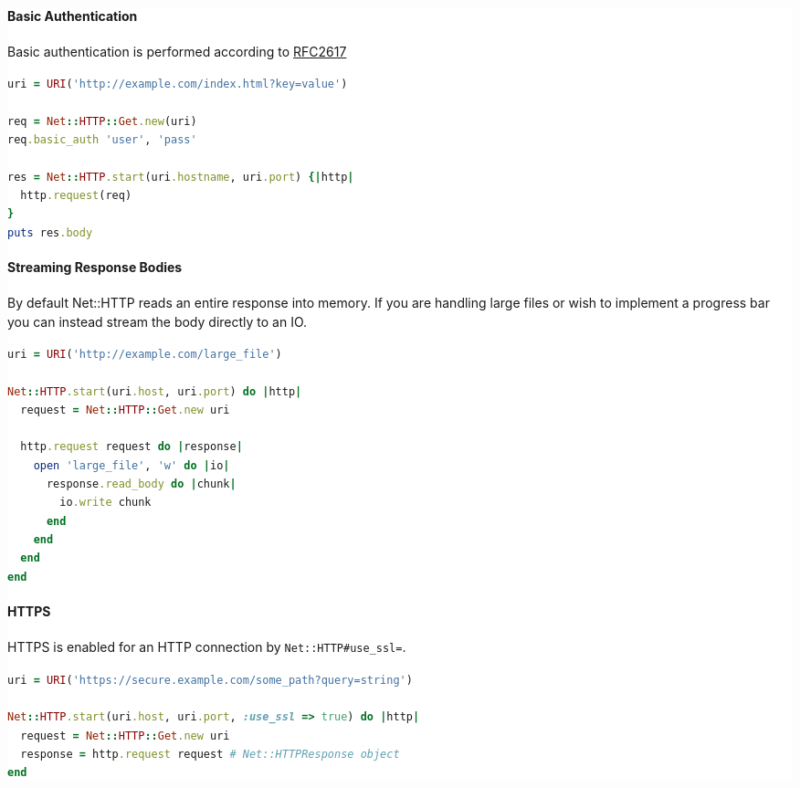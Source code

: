 #### Basic Authentication[](#basic-authentication)

Basic authentication is performed according to <a
href='http://www.ietf.org/rfc/rfc2617.txt' class='remote'
target='_blank'>RFC2617</a>


```ruby
uri = URI('http://example.com/index.html?key=value')

req = Net::HTTP::Get.new(uri)
req.basic_auth 'user', 'pass'

res = Net::HTTP.start(uri.hostname, uri.port) {|http|
  http.request(req)
}
puts res.body
```

#### Streaming Response Bodies[](#streaming-response-bodies)

By default Net::HTTP reads an entire response into memory. If you are
handling large files or wish to implement a progress bar you can instead
stream the body directly to an IO.


```ruby
uri = URI('http://example.com/large_file')

Net::HTTP.start(uri.host, uri.port) do |http|
  request = Net::HTTP::Get.new uri

  http.request request do |response|
    open 'large_file', 'w' do |io|
      response.read_body do |chunk|
        io.write chunk
      end
    end
  end
end
```

#### HTTPS[](#https)

HTTPS is enabled for an HTTP connection by `Net::HTTP#use_ssl=`.


```ruby
uri = URI('https://secure.example.com/some_path?query=string')

Net::HTTP.start(uri.host, uri.port, :use_ssl => true) do |http|
  request = Net::HTTP::Get.new uri
  response = http.request request # Net::HTTPResponse object
end
```
